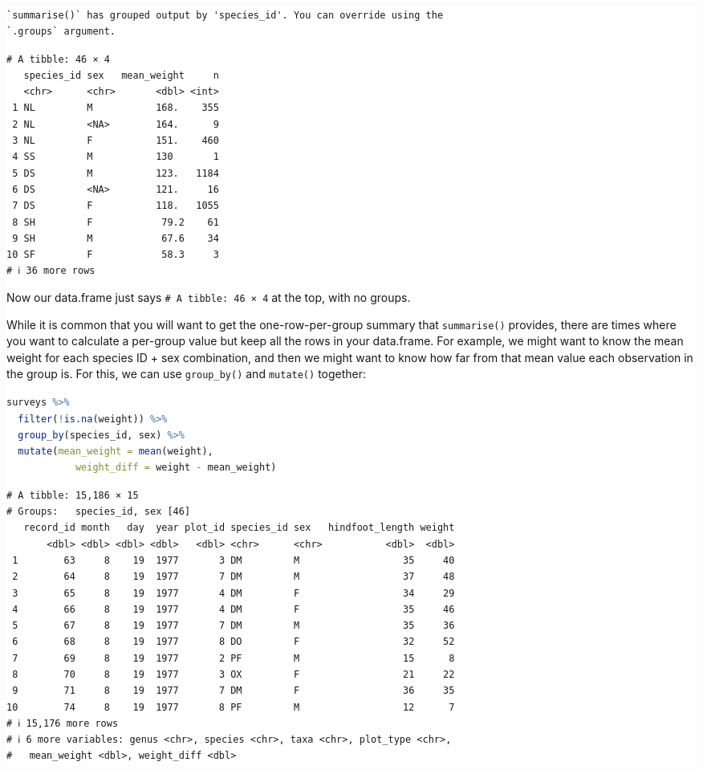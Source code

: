``` output
`summarise()` has grouped output by 'species_id'. You can override using the
`.groups` argument.
```

``` output
# A tibble: 46 × 4
   species_id sex   mean_weight     n
   <chr>      <chr>       <dbl> <int>
 1 NL         M           168.    355
 2 NL         <NA>        164.      9
 3 NL         F           151.    460
 4 SS         M           130       1
 5 DS         M           123.   1184
 6 DS         <NA>        121.     16
 7 DS         F           118.   1055
 8 SH         F            79.2    61
 9 SH         M            67.6    34
10 SF         F            58.3     3
# ℹ 36 more rows
```

Now our data.frame just says `# A tibble: 46 × 4` at the top, with no groups.

While it is common that you will want to get the one-row-per-group summary that `summarise()` provides, there are times where you want to calculate a per-group value but keep all the rows in your data.frame. For example, we might want to know the mean weight for each species ID + sex combination, and then we might want to know how far from that mean value each observation in the group is. For this, we can use `group_by()` and `mutate()` together:


``` r
surveys %>% 
  filter(!is.na(weight)) %>% 
  group_by(species_id, sex) %>% 
  mutate(mean_weight = mean(weight),
            weight_diff = weight - mean_weight)
```

``` output
# A tibble: 15,186 × 15
# Groups:   species_id, sex [46]
   record_id month   day  year plot_id species_id sex   hindfoot_length weight
       <dbl> <dbl> <dbl> <dbl>   <dbl> <chr>      <chr>           <dbl>  <dbl>
 1        63     8    19  1977       3 DM         M                  35     40
 2        64     8    19  1977       7 DM         M                  37     48
 3        65     8    19  1977       4 DM         F                  34     29
 4        66     8    19  1977       4 DM         F                  35     46
 5        67     8    19  1977       7 DM         M                  35     36
 6        68     8    19  1977       8 DO         F                  32     52
 7        69     8    19  1977       2 PF         M                  15      8
 8        70     8    19  1977       3 OX         F                  21     22
 9        71     8    19  1977       7 DM         F                  36     35
10        74     8    19  1977       8 PF         M                  12      7
# ℹ 15,176 more rows
# ℹ 6 more variables: genus <chr>, species <chr>, taxa <chr>, plot_type <chr>,
#   mean_weight <dbl>, weight_diff <dbl>
```
